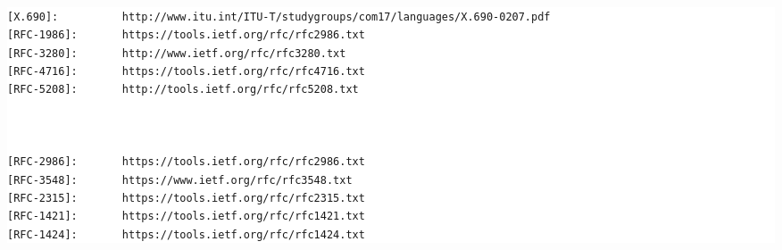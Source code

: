   ```
[X.690]:          http://www.itu.int/ITU-T/studygroups/com17/languages/X.690-0207.pdf
[RFC-1986]:       https://tools.ietf.org/rfc/rfc2986.txt
[RFC-3280]:       http://www.ietf.org/rfc/rfc3280.txt
[RFC-4716]:       https://tools.ietf.org/rfc/rfc4716.txt
[RFC-5208]:       http://tools.ietf.org/rfc/rfc5208.txt



[RFC-2986]:       https://tools.ietf.org/rfc/rfc2986.txt
[RFC-3548]:       https://www.ietf.org/rfc/rfc3548.txt
[RFC-2315]:       https://tools.ietf.org/rfc/rfc2315.txt
[RFC-1421]:       https://tools.ietf.org/rfc/rfc1421.txt
[RFC-1424]:       https://tools.ietf.org/rfc/rfc1424.txt